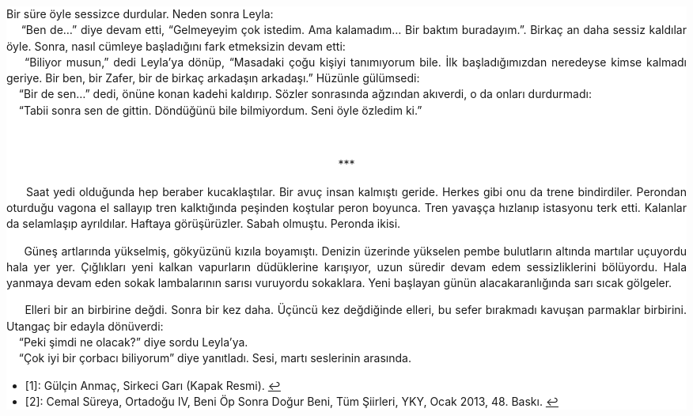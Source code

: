 
<p align="justify">
Bir süre öyle sessizce durdular. Neden sonra Leyla:
<br>
&nbsp;&nbsp;&nbsp;&nbsp;“Ben de…” diye devam etti, “Gelmeyeyim çok istedim. Ama kalamadım… Bir baktım buradayım.”. Birkaç an daha sessiz kaldılar öyle. Sonra, nasıl cümleye başladığını fark etmeksizin devam etti:
<br>
&nbsp;&nbsp;&nbsp;&nbsp;“Biliyor musun,” dedi Leyla’ya dönüp, “Masadaki çoğu kişiyi tanımıyorum bile. İlk başladığımızdan neredeyse kimse kalmadı geriye. Bir ben, bir Zafer, bir de birkaç arkadaşın arkadaşı.” Hüzünle gülümsedi:
<br>
&nbsp;&nbsp;&nbsp;&nbsp;“Bir de sen…” dedi, önüne konan kadehi kaldırıp. Sözler sonrasında ağzından akıverdi, o da onları durdurmadı:
<br>
&nbsp;&nbsp;&nbsp;&nbsp;“Tabii sonra sen de gittin. Döndüğünü bile bilmiyordum. Seni öyle özledim ki.”
</p>



<p align="justify">
&nbsp;&nbsp;&nbsp;&nbsp;
<p style="text-align: center;">***</p>
</p>  




<p align="justify">
&nbsp;&nbsp;&nbsp;&nbsp;
Saat yedi olduğunda hep beraber kucaklaştılar. Bir avuç insan kalmıştı geride. Herkes gibi onu da trene bindirdiler. Perondan oturduğu vagona el sallayıp tren kalktığında peşinden koştular peron boyunca. Tren yavaşça hızlanıp istasyonu terk etti. Kalanlar da selamlaşıp ayrıldılar. Haftaya görüşürüzler. Sabah olmuştu.  Peronda ikisi. 
</p>

<p align="justify">
&nbsp;&nbsp;&nbsp;&nbsp;
Güneş artlarında yükselmiş, gökyüzünü kızıla boyamıştı. Denizin üzerinde yükselen pembe bulutların altında martılar uçuyordu hala yer yer. Çığlıkları yeni kalkan vapurların düdüklerine karışıyor, uzun süredir devam edem sessizliklerini bölüyordu. Hala yanmaya devam eden sokak lambalarının sarısı vuruyordu sokaklara. Yeni başlayan günün alacakaranlığında sarı sıcak gölgeler.
</p>

<p align="justify"> 
&nbsp;&nbsp;&nbsp;&nbsp;
Elleri bir an birbirine değdi. Sonra bir kez daha. Üçüncü kez değdiğinde elleri, bu sefer bırakmadı kavuşan parmaklar birbirini. Utangaç bir edayla dönüverdi:
<br>
&nbsp;&nbsp;&nbsp;&nbsp;“Peki şimdi ne olacak?” diye sordu Leyla’ya.
<br>
&nbsp;&nbsp;&nbsp;&nbsp;“Çok iyi bir çorbacı biliyorum” diye yanıtladı. Sesi, martı seslerinin arasında.    
</p>


* <a name="myfootnote1">[1]</a>: Gülçin Anmaç, Sirkeci Garı (Kapak Resmi). [↩](#f1)
* <a name="myfootnote2">[2]</a>: Cemal Süreya, Ortadoğu IV, Beni Öp Sonra Doğur Beni, Tüm Şiirleri, YKY, Ocak 2013, 48. Baskı. [↩](#f2)
